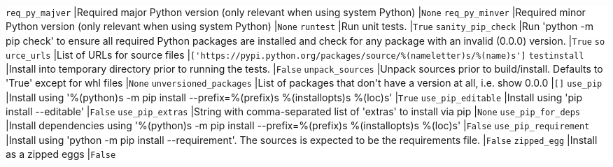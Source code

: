 ``req_py_majver``         |Required major Python version (only relevant when using system Python)                                                                                                                                                                                                                                                  |``None``
``req_py_minver``         |Required minor Python version (only relevant when using system Python)                                                                                                                                                                                                                                                  |``None``
``runtest``               |Run unit tests.                                                                                                                                                                                                                                                                                                         |``True``
``sanity_pip_check``      |Run 'python -m pip check' to ensure all required Python packages are installed and check for any package with an invalid (0.0.0) version.                                                                                                                                                                               |``True``
``source_urls``           |List of URLs for source files                                                                                                                                                                                                                                                                                           |``['https://pypi.python.org/packages/source/%(nameletter)s/%(name)s']``
``testinstall``           |Install into temporary directory prior to running the tests.                                                                                                                                                                                                                                                            |``False``
``unpack_sources``        |Unpack sources prior to build/install. Defaults to 'True' except for whl files                                                                                                                                                                                                                                          |``None``
``unversioned_packages``  |List of packages that don't have a version at all, i.e. show 0.0.0                                                                                                                                                                                                                                                      |``[]``
``use_pip``               |Install using '%(python)s -m pip install --prefix=%(prefix)s %(installopts)s %(loc)s'                                                                                                                                                                                                                                   |``True``
``use_pip_editable``      |Install using 'pip install --editable'                                                                                                                                                                                                                                                                                  |``False``
``use_pip_extras``        |String with comma-separated list of 'extras' to install via pip                                                                                                                                                                                                                                                         |``None``
``use_pip_for_deps``      |Install dependencies using '%(python)s -m pip install --prefix=%(prefix)s %(installopts)s %(loc)s'                                                                                                                                                                                                                      |``False``
``use_pip_requirement``   |Install using 'python -m pip install --requirement'. The sources is expected to be the requirements file.                                                                                                                                                                                                               |``False``
``zipped_egg``            |Install as a zipped eggs                                                                                                                                                                                                                                                                                                |``False``
